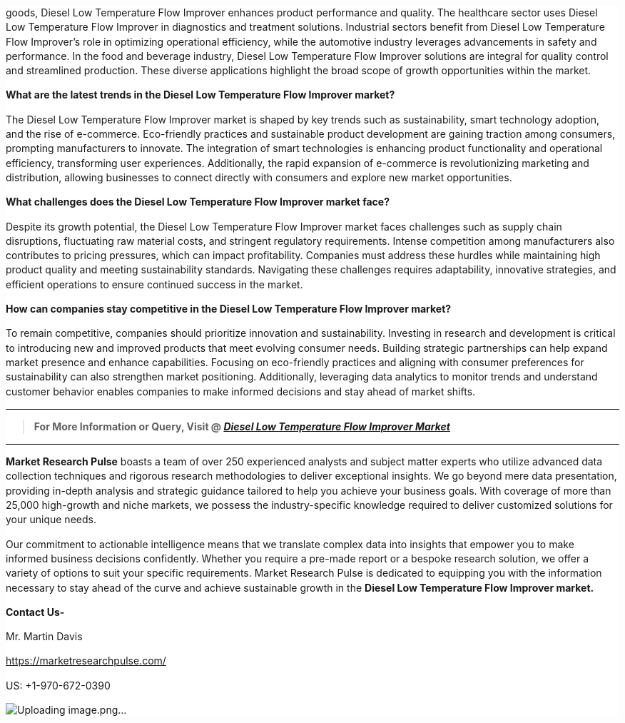 goods, Diesel Low Temperature Flow Improver enhances product performance and quality. The healthcare sector uses Diesel Low Temperature Flow Improver in diagnostics and treatment solutions. Industrial sectors benefit from Diesel Low Temperature Flow Improver&rsquo;s role in optimizing operational efficiency, while the automotive industry leverages advancements in safety and performance. In the food and beverage industry, Diesel Low Temperature Flow Improver solutions are integral for quality control and streamlined production. These diverse applications highlight the broad scope of growth opportunities within the market.</p><p><strong>What are the latest trends in the Diesel Low Temperature Flow Improver market?</strong></p><p>The Diesel Low Temperature Flow Improver market is shaped by key trends such as sustainability, smart technology adoption, and the rise of e-commerce. Eco-friendly practices and sustainable product development are gaining traction among consumers, prompting manufacturers to innovate. The integration of smart technologies is enhancing product functionality and operational efficiency, transforming user experiences. Additionally, the rapid expansion of e-commerce is revolutionizing marketing and distribution, allowing businesses to connect directly with consumers and explore new market opportunities.</p><p><strong>What challenges does the Diesel Low Temperature Flow Improver market face?</strong></p><p>Despite its growth potential, the Diesel Low Temperature Flow Improver market faces challenges such as supply chain disruptions, fluctuating raw material costs, and stringent regulatory requirements. Intense competition among manufacturers also contributes to pricing pressures, which can impact profitability. Companies must address these hurdles while maintaining high product quality and meeting sustainability standards. Navigating these challenges requires adaptability, innovative strategies, and efficient operations to ensure continued success in the market.</p><p><strong>How can companies stay competitive in the Diesel Low Temperature Flow Improver market?</strong></p><p>To remain competitive, companies should prioritize innovation and sustainability. Investing in research and development is critical to introducing new and improved products that meet evolving consumer needs. Building strategic partnerships can help expand market presence and enhance capabilities. Focusing on eco-friendly practices and aligning with consumer preferences for sustainability can also strengthen market positioning. Additionally, leveraging data analytics to monitor trends and understand customer behavior enables companies to make informed decisions and stay ahead of market shifts.</p><hr /><blockquote><p><strong>For More Information or Query, Visit @&nbsp;<em><a href="https://marketresearchpulse.com/report/124770/diesel-low-temperature-flow-improver-market?utm_source=Linkedin&utm_medium=0110">Diesel Low Temperature Flow Improver Market</a></em></strong></p></blockquote><hr /><p><strong>Market Research Pulse</strong> boasts a team of over 250 experienced analysts and subject matter experts who utilize advanced data collection techniques and rigorous research methodologies to deliver exceptional insights. We go beyond mere data presentation, providing in-depth analysis and strategic guidance tailored to help you achieve your business goals. With coverage of more than 25,000 high-growth and niche markets, we possess the industry-specific knowledge required to deliver customized solutions for your unique needs.</p><p>Our commitment to actionable intelligence means that we translate complex data into insights that empower you to make informed business decisions confidently. Whether you require a pre-made report or a bespoke research solution, we offer a variety of options to suit your specific requirements. Market Research Pulse is dedicated to equipping you with the information necessary to stay ahead of the curve and achieve sustainable growth in the <strong>Diesel Low Temperature Flow Improver market.</strong></p><p><strong>Contact Us-</strong></p><p>Mr. Martin Davis</p><p>https://marketresearchpulse.com/</p><p>US: +1-970-672-0390</p>
![Uploading image.png…]()
